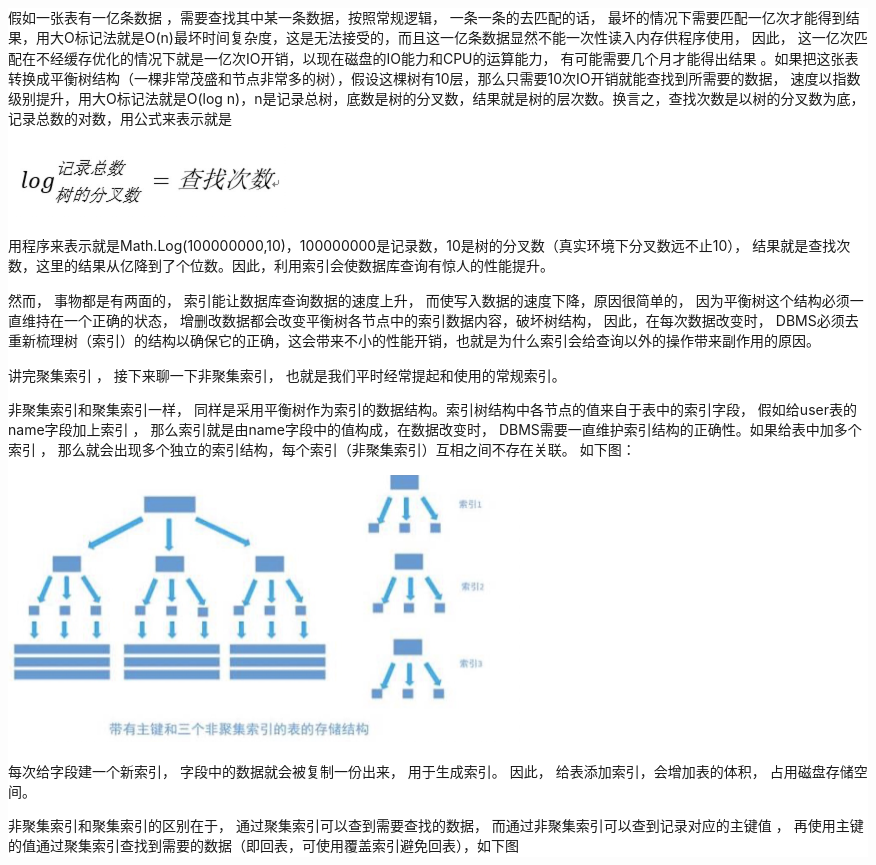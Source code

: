 假如一张表有一亿条数据 ，需要查找其中某一条数据，按照常规逻辑， 一条一条的去匹配的话， 最坏的情况下需要匹配一亿次才能得到结果，用大O标记法就是O(n)最坏时间复杂度，这是无法接受的，而且这一亿条数据显然不能一次性读入内存供程序使用， 因此， 这一亿次匹配在不经缓存优化的情况下就是一亿次IO开销，以现在磁盘的IO能力和CPU的运算能力， 有可能需要几个月才能得出结果 。如果把这张表转换成平衡树结构（一棵非常茂盛和节点非常多的树），假设这棵树有10层，那么只需要10次IO开销就能查找到所需要的数据， 速度以指数级别提升，用大O标记法就是O(log n)，n是记录总树，底数是树的分叉数，结果就是树的层次数。换言之，查找次数是以树的分叉数为底，记录总数的对数，用公式来表示就是

<img src="索引.assets/image-20200629204110499.png" alt="image-20200629204110499" style="zoom:50%;" />

用程序来表示就是Math.Log(100000000,10)，100000000是记录数，10是树的分叉数（真实环境下分叉数远不止10）， 结果就是查找次数，这里的结果从亿降到了个位数。因此，利用索引会使数据库查询有惊人的性能提升。

然而， 事物都是有两面的， 索引能让数据库查询数据的速度上升， 而使写入数据的速度下降，原因很简单的， 因为平衡树这个结构必须一直维持在一个正确的状态， 增删改数据都会改变平衡树各节点中的索引数据内容，破坏树结构， 因此，在每次数据改变时， DBMS必须去重新梳理树（索引）的结构以确保它的正确，这会带来不小的性能开销，也就是为什么索引会给查询以外的操作带来副作用的原因。

讲完聚集索引 ， 接下来聊一下非聚集索引， 也就是我们平时经常提起和使用的常规索引。

非聚集索引和聚集索引一样， 同样是采用平衡树作为索引的数据结构。索引树结构中各节点的值来自于表中的索引字段， 假如给user表的name字段加上索引 ， 那么索引就是由name字段中的值构成，在数据改变时， DBMS需要一直维护索引结构的正确性。如果给表中加多个索引 ， 那么就会出现多个独立的索引结构，每个索引（非聚集索引）互相之间不存在关联。 如下图：

<img src="索引.assets/image-20200629203458087.png" alt="image-20200629203458087" style="zoom:50%;" />

每次给字段建一个新索引， 字段中的数据就会被复制一份出来， 用于生成索引。 因此， 给表添加索引，会增加表的体积， 占用磁盘存储空间。

非聚集索引和聚集索引的区别在于， 通过聚集索引可以查到需要查找的数据， 而通过非聚集索引可以查到记录对应的主键值 ， 再使用主键的值通过聚集索引查找到需要的数据（即回表，可使用覆盖索引避免回表），如下图
